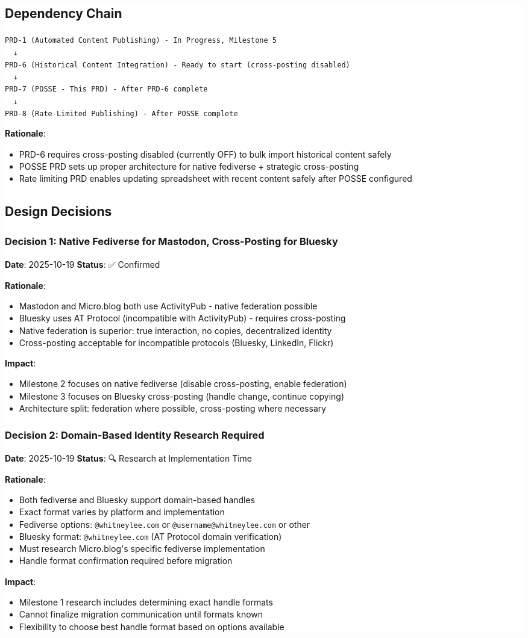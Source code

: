 ## Dependency Chain

```
PRD-1 (Automated Content Publishing) - In Progress, Milestone 5
  ↓
PRD-6 (Historical Content Integration) - Ready to start (cross-posting disabled)
  ↓
PRD-7 (POSSE - This PRD) - After PRD-6 complete
  ↓
PRD-8 (Rate-Limited Publishing) - After POSSE complete
```

**Rationale**:
- PRD-6 requires cross-posting disabled (currently OFF) to bulk import historical content safely
- POSSE PRD sets up proper architecture for native fediverse + strategic cross-posting
- Rate limiting PRD enables updating spreadsheet with recent content safely after POSSE configured

## Design Decisions

### Decision 1: Native Fediverse for Mastodon, Cross-Posting for Bluesky
**Date**: 2025-10-19
**Status**: ✅ Confirmed

**Rationale**:
- Mastodon and Micro.blog both use ActivityPub - native federation possible
- Bluesky uses AT Protocol (incompatible with ActivityPub) - requires cross-posting
- Native federation is superior: true interaction, no copies, decentralized identity
- Cross-posting acceptable for incompatible protocols (Bluesky, LinkedIn, Flickr)

**Impact**:
- Milestone 2 focuses on native fediverse (disable cross-posting, enable federation)
- Milestone 3 focuses on Bluesky cross-posting (handle change, continue copying)
- Architecture split: federation where possible, cross-posting where necessary

### Decision 2: Domain-Based Identity Research Required
**Date**: 2025-10-19
**Status**: 🔍 Research at Implementation Time

**Rationale**:
- Both fediverse and Bluesky support domain-based handles
- Exact format varies by platform and implementation
- Fediverse options: `@whitneylee.com` or `@username@whitneylee.com` or other
- Bluesky format: `@whitneylee.com` (AT Protocol domain verification)
- Must research Micro.blog's specific fediverse implementation
- Handle format confirmation required before migration

**Impact**:
- Milestone 1 research includes determining exact handle formats
- Cannot finalize migration communication until formats known
- Flexibility to choose best handle format based on options available
